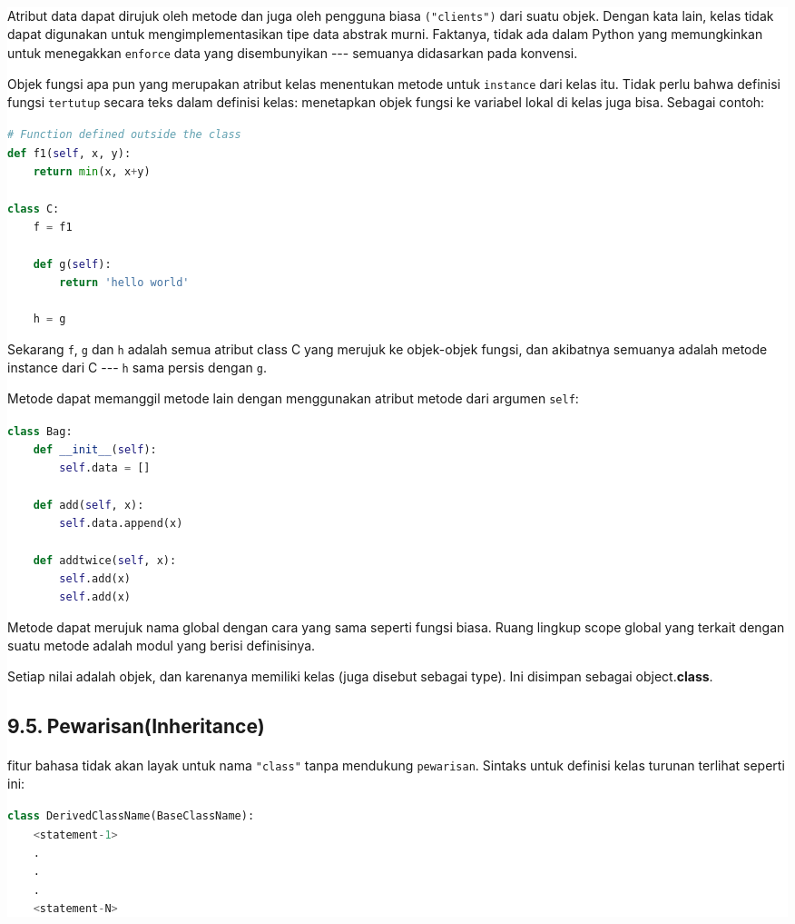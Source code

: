 Atribut data dapat dirujuk oleh metode dan juga oleh pengguna biasa `("clients")` dari suatu objek. Dengan kata lain, kelas tidak dapat digunakan untuk mengimplementasikan tipe data abstrak murni. Faktanya, tidak ada dalam Python yang memungkinkan untuk menegakkan `enforce` data yang disembunyikan --- semuanya didasarkan pada konvensi.

Objek fungsi apa pun yang merupakan atribut kelas menentukan metode untuk `instance` dari kelas itu. Tidak perlu bahwa definisi fungsi `tertutup` secara teks dalam definisi kelas: menetapkan objek fungsi ke variabel lokal di kelas juga bisa. Sebagai contoh:

```python
# Function defined outside the class
def f1(self, x, y):
    return min(x, x+y)

class C:
    f = f1

    def g(self):
        return 'hello world'

    h = g
```

Sekarang `f`, `g` dan `h` adalah semua atribut class C yang merujuk ke objek-objek fungsi, dan akibatnya semuanya adalah metode instance dari C --- `h` sama persis dengan `g`.

Metode dapat memanggil metode lain dengan menggunakan atribut metode dari argumen `self`:

```python
class Bag:
    def __init__(self):
        self.data = []

    def add(self, x):
        self.data.append(x)

    def addtwice(self, x):
        self.add(x)
        self.add(x)
```

Metode dapat merujuk nama global dengan cara yang sama seperti fungsi biasa. Ruang lingkup scope global yang terkait dengan suatu metode adalah modul yang berisi definisinya.

Setiap nilai adalah objek, dan karenanya memiliki kelas (juga disebut sebagai type). Ini disimpan sebagai object.__class__.

## 9.5. Pewarisan(Inheritance)

fitur bahasa tidak akan layak untuk nama `"class"` tanpa mendukung `pewarisan`. Sintaks untuk definisi kelas turunan terlihat seperti ini:

```python
class DerivedClassName(BaseClassName):
    <statement-1>
    .
    .
    .
    <statement-N>
```
